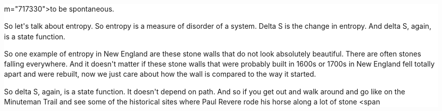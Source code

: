   m="717330">to</span> <span m="717410">be</span> <span
  m="717580">spontaneous.</span></p><p><span m="719790">So</span> <span
  m="719900">let's</span> <span m="720090">talk</span> <span
  m="720340">about</span> <span m="720670">entropy.</span> <span
  m="722560">So</span> <span m="722860">entropy</span> <span
  m="723440">is</span> <span m="723590">a</span> <span m="723640">measure</span>
  <span m="724220">of</span> <span m="724400">disorder</span> <span
  m="724980">of</span> <span m="725080">a</span> <span m="725140">system.</span>
  <span m="726300">Delta</span> <span m="726660">S</span> <span
  m="727000">is</span> <span m="727180">the</span> <span
  m="727270">change</span> <span m="728070">in</span> <span
  m="728250">entropy.</span> <span m="730100">And</span> <span
  m="730410">delta</span> <span m="730810">S,</span> <span
  m="731160">again,</span> <span m="731530">is</span> <span m="731770">a</span>
  <span m="731830">state</span> <span m="732360">function.</span></p><p><span
  m="734090">So</span> <span m="734710">one</span> <span
  m="734990">example</span> <span m="735730">of</span> <span
  m="735880">entropy</span> <span m="736540">in</span> <span
  m="736670">New</span> <span m="736870">England</span> <span
  m="738090">are</span> <span m="738380">these</span> <span
  m="738810">stone</span> <span m="739410">walls</span> <span
  m="740140">that</span> <span m="740370">do</span> <span m="740510">not</span>
  <span m="740960">look</span> <span m="741260">absolutely</span> <span
  m="742070">beautiful.</span> <span m="743320">There</span> <span
  m="743470">are</span> <span m="743500">often</span> <span
  m="744490">stones</span> <span m="745050">falling</span> <span
  m="745480">everywhere.</span> <span m="746550">And</span> <span
  m="746930">it</span> <span m="747050">doesn't</span> <span
  m="747350">matter</span> <span m="747850">if</span> <span
  m="748620">these</span> <span m="748880">stone</span> <span m="749160">walls
  that</span> <span m="749460">were</span> <span m="749580">probably</span>
  <span m="749860">built</span> <span m="750190">in</span> <span
  m="750410">1600s</span> <span m="751380">or</span> <span
  m="751460">1700s</span> <span m="752370">in</span> <span m="752440">New</span>
  <span m="752590">England</span> <span m="753870">fell</span> <span
  m="754180">totally</span> <span m="754630">apart</span> <span
  m="755080">and</span> <span m="755220">were</span> <span
  m="755570">rebuilt,</span> <span m="756830">now</span> <span
  m="757170">we</span> <span m="757270">just</span> <span m="757580">care</span>
  <span m="757880">about</span> <span m="759210">how</span> <span
  m="759530">the</span> <span m="759620">wall</span> <span m="760000">is</span>
  <span m="760270">compared</span> <span m="760720">to</span> <span
  m="760850">the</span> <span m="760940">way</span> <span m="761160">it</span>
  <span m="761260">started.</span></p><p><span m="762080">So</span> <span
  m="762370">delta</span> <span m="762800">S,</span> <span
  m="763520">again,</span> <span m="763950">is</span> <span m="764080">a</span>
  <span m="764160">state</span> <span m="764520">function.</span> <span
  m="764990">It</span> <span m="765100">doesn't</span> <span
  m="765420">depend</span> <span m="765940">on</span> <span
  m="766280">path.</span> <span m="767310">And</span> <span m="767530">so</span>
  <span m="767790">if</span> <span m="767900">you</span> <span
  m="768010">get</span> <span m="768240">out</span> <span m="768500">and</span>
  <span m="768600">walk</span> <span m="768910">around</span> <span
  m="769470">and</span> <span m="769590">go</span> <span m="769890">like</span>
  <span m="770170">on</span> <span m="770390">the</span> <span
  m="770790">Minuteman</span> <span m="771410">Trail</span> <span
  m="771870">and</span> <span m="771970">see</span> <span m="772140">some</span>
  <span m="772320">of</span> <span m="772400">the</span> <span
  m="772480">historical</span> <span m="773100">sites</span> <span
  m="774230">where</span> <span m="774700">Paul</span> <span
  m="775030">Revere</span> <span m="775470">rode</span> <span
  m="775770">his</span> <span m="775990">horse</span> <span
  m="776400">along</span> <span m="776790">a</span> <span m="776840">lot</span>
  <span m="777110">of</span> <span m="777190">stone</span> <span